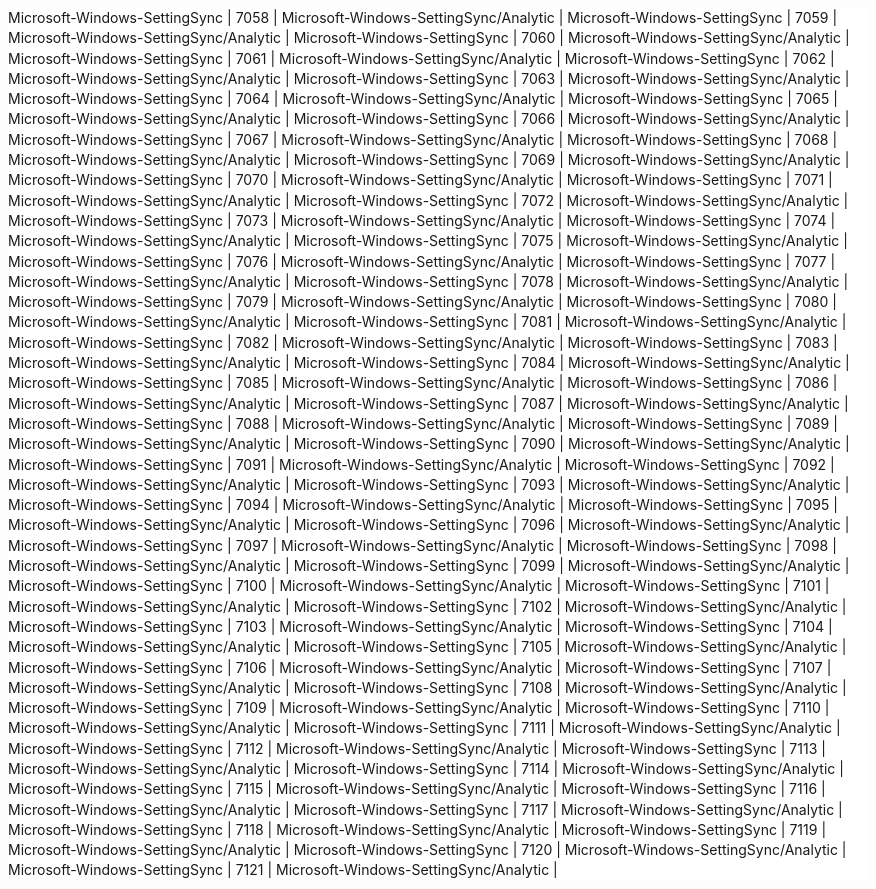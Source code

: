 Microsoft-Windows-SettingSync  |  7058      |  Microsoft-Windows-SettingSync/Analytic     |
Microsoft-Windows-SettingSync  |  7059      |  Microsoft-Windows-SettingSync/Analytic     |
Microsoft-Windows-SettingSync  |  7060      |  Microsoft-Windows-SettingSync/Analytic     |
Microsoft-Windows-SettingSync  |  7061      |  Microsoft-Windows-SettingSync/Analytic     |
Microsoft-Windows-SettingSync  |  7062      |  Microsoft-Windows-SettingSync/Analytic     |
Microsoft-Windows-SettingSync  |  7063      |  Microsoft-Windows-SettingSync/Analytic     |
Microsoft-Windows-SettingSync  |  7064      |  Microsoft-Windows-SettingSync/Analytic     |
Microsoft-Windows-SettingSync  |  7065      |  Microsoft-Windows-SettingSync/Analytic     |
Microsoft-Windows-SettingSync  |  7066      |  Microsoft-Windows-SettingSync/Analytic     |
Microsoft-Windows-SettingSync  |  7067      |  Microsoft-Windows-SettingSync/Analytic     |
Microsoft-Windows-SettingSync  |  7068      |  Microsoft-Windows-SettingSync/Analytic     |
Microsoft-Windows-SettingSync  |  7069      |  Microsoft-Windows-SettingSync/Analytic     |
Microsoft-Windows-SettingSync  |  7070      |  Microsoft-Windows-SettingSync/Analytic     |
Microsoft-Windows-SettingSync  |  7071      |  Microsoft-Windows-SettingSync/Analytic     |
Microsoft-Windows-SettingSync  |  7072      |  Microsoft-Windows-SettingSync/Analytic     |
Microsoft-Windows-SettingSync  |  7073      |  Microsoft-Windows-SettingSync/Analytic     |
Microsoft-Windows-SettingSync  |  7074      |  Microsoft-Windows-SettingSync/Analytic     |
Microsoft-Windows-SettingSync  |  7075      |  Microsoft-Windows-SettingSync/Analytic     |
Microsoft-Windows-SettingSync  |  7076      |  Microsoft-Windows-SettingSync/Analytic     |
Microsoft-Windows-SettingSync  |  7077      |  Microsoft-Windows-SettingSync/Analytic     |
Microsoft-Windows-SettingSync  |  7078      |  Microsoft-Windows-SettingSync/Analytic     |
Microsoft-Windows-SettingSync  |  7079      |  Microsoft-Windows-SettingSync/Analytic     |
Microsoft-Windows-SettingSync  |  7080      |  Microsoft-Windows-SettingSync/Analytic     |
Microsoft-Windows-SettingSync  |  7081      |  Microsoft-Windows-SettingSync/Analytic     |
Microsoft-Windows-SettingSync  |  7082      |  Microsoft-Windows-SettingSync/Analytic     |
Microsoft-Windows-SettingSync  |  7083      |  Microsoft-Windows-SettingSync/Analytic     |
Microsoft-Windows-SettingSync  |  7084      |  Microsoft-Windows-SettingSync/Analytic     |
Microsoft-Windows-SettingSync  |  7085      |  Microsoft-Windows-SettingSync/Analytic     |
Microsoft-Windows-SettingSync  |  7086      |  Microsoft-Windows-SettingSync/Analytic     |
Microsoft-Windows-SettingSync  |  7087      |  Microsoft-Windows-SettingSync/Analytic     |
Microsoft-Windows-SettingSync  |  7088      |  Microsoft-Windows-SettingSync/Analytic     |
Microsoft-Windows-SettingSync  |  7089      |  Microsoft-Windows-SettingSync/Analytic     |
Microsoft-Windows-SettingSync  |  7090      |  Microsoft-Windows-SettingSync/Analytic     |
Microsoft-Windows-SettingSync  |  7091      |  Microsoft-Windows-SettingSync/Analytic     |
Microsoft-Windows-SettingSync  |  7092      |  Microsoft-Windows-SettingSync/Analytic     |
Microsoft-Windows-SettingSync  |  7093      |  Microsoft-Windows-SettingSync/Analytic     |
Microsoft-Windows-SettingSync  |  7094      |  Microsoft-Windows-SettingSync/Analytic     |
Microsoft-Windows-SettingSync  |  7095      |  Microsoft-Windows-SettingSync/Analytic     |
Microsoft-Windows-SettingSync  |  7096      |  Microsoft-Windows-SettingSync/Analytic     |
Microsoft-Windows-SettingSync  |  7097      |  Microsoft-Windows-SettingSync/Analytic     |
Microsoft-Windows-SettingSync  |  7098      |  Microsoft-Windows-SettingSync/Analytic     |
Microsoft-Windows-SettingSync  |  7099      |  Microsoft-Windows-SettingSync/Analytic     |
Microsoft-Windows-SettingSync  |  7100      |  Microsoft-Windows-SettingSync/Analytic     |
Microsoft-Windows-SettingSync  |  7101      |  Microsoft-Windows-SettingSync/Analytic     |
Microsoft-Windows-SettingSync  |  7102      |  Microsoft-Windows-SettingSync/Analytic     |
Microsoft-Windows-SettingSync  |  7103      |  Microsoft-Windows-SettingSync/Analytic     |
Microsoft-Windows-SettingSync  |  7104      |  Microsoft-Windows-SettingSync/Analytic     |
Microsoft-Windows-SettingSync  |  7105      |  Microsoft-Windows-SettingSync/Analytic     |
Microsoft-Windows-SettingSync  |  7106      |  Microsoft-Windows-SettingSync/Analytic     |
Microsoft-Windows-SettingSync  |  7107      |  Microsoft-Windows-SettingSync/Analytic     |
Microsoft-Windows-SettingSync  |  7108      |  Microsoft-Windows-SettingSync/Analytic     |
Microsoft-Windows-SettingSync  |  7109      |  Microsoft-Windows-SettingSync/Analytic     |
Microsoft-Windows-SettingSync  |  7110      |  Microsoft-Windows-SettingSync/Analytic     |
Microsoft-Windows-SettingSync  |  7111      |  Microsoft-Windows-SettingSync/Analytic     |
Microsoft-Windows-SettingSync  |  7112      |  Microsoft-Windows-SettingSync/Analytic     |
Microsoft-Windows-SettingSync  |  7113      |  Microsoft-Windows-SettingSync/Analytic     |
Microsoft-Windows-SettingSync  |  7114      |  Microsoft-Windows-SettingSync/Analytic     |
Microsoft-Windows-SettingSync  |  7115      |  Microsoft-Windows-SettingSync/Analytic     |
Microsoft-Windows-SettingSync  |  7116      |  Microsoft-Windows-SettingSync/Analytic     |
Microsoft-Windows-SettingSync  |  7117      |  Microsoft-Windows-SettingSync/Analytic     |
Microsoft-Windows-SettingSync  |  7118      |  Microsoft-Windows-SettingSync/Analytic     |
Microsoft-Windows-SettingSync  |  7119      |  Microsoft-Windows-SettingSync/Analytic     |
Microsoft-Windows-SettingSync  |  7120      |  Microsoft-Windows-SettingSync/Analytic     |
Microsoft-Windows-SettingSync  |  7121      |  Microsoft-Windows-SettingSync/Analytic     |